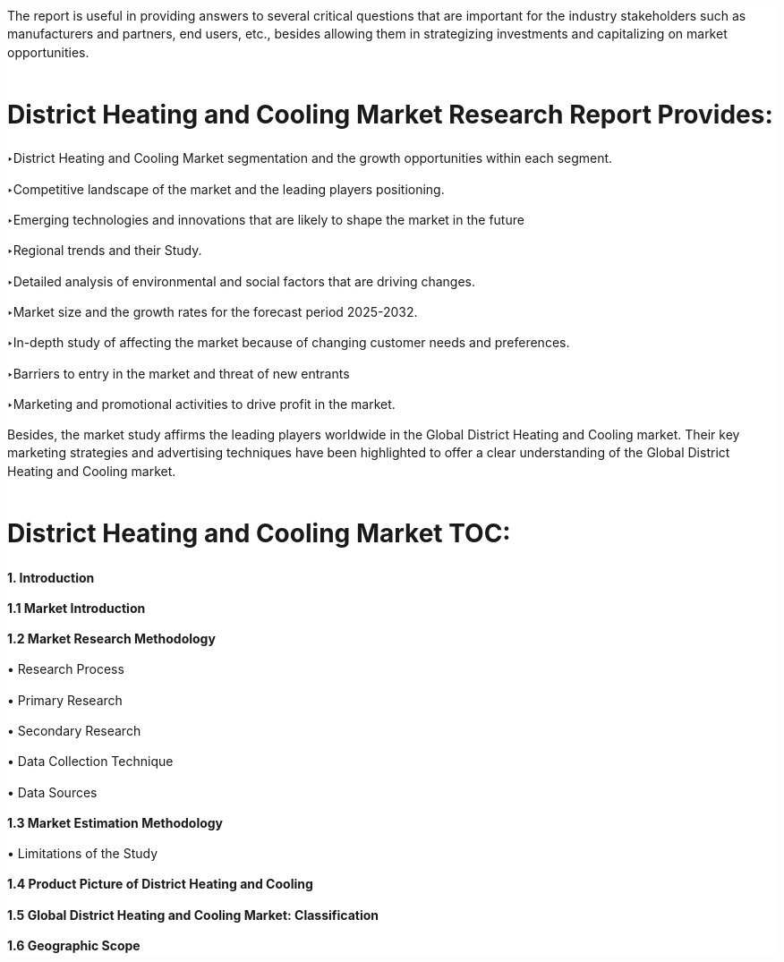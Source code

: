 The report is useful in providing answers to several critical questions that are important for the industry stakeholders such as manufacturers and partners, end users, etc., besides allowing them in strategizing investments and capitalizing on market opportunities.

# <strong>District Heating and Cooling Market Research Report Provides:</strong>

<strong>‣</strong>District Heating and Cooling Market segmentation and the growth opportunities within each segment.

<strong>‣</strong>Competitive landscape of the market and the leading players positioning.

<strong>‣</strong>Emerging technologies and innovations that are likely to shape the market in the future

<strong>‣</strong>Regional trends and their Study.

<strong>‣</strong>Detailed analysis of environmental and social factors that are driving changes.

<strong>‣</strong>Market size and the growth rates for the forecast period 2025-2032.

<strong>‣</strong>In-depth study of affecting the market because of changing customer needs and preferences.

<strong>‣</strong>Barriers to entry in the market and threat of new entrants

<strong>‣</strong>Marketing and promotional activities to drive profit in the market.

Besides, the market study affirms the leading players worldwide in the Global District Heating and Cooling market. Their key marketing strategies and advertising techniques have been highlighted to offer a clear understanding of the Global District Heating and Cooling market.

# <strong>District Heating and Cooling Market TOC:</strong>

<strong>1. Introduction</strong>

<strong>1.1 Market Introduction</strong>

<strong>1.2 Market Research Methodology</strong>

• Research Process

• Primary Research

• Secondary Research

• Data Collection Technique

• Data Sources

<strong>1.3 Market Estimation Methodology</strong>

• Limitations of the Study

<strong>1.4 Product Picture of District Heating and Cooling</strong>

<strong>1.5 Global District Heating and Cooling Market: Classification</strong>

<strong>1.6 Geographic Scope</strong>
